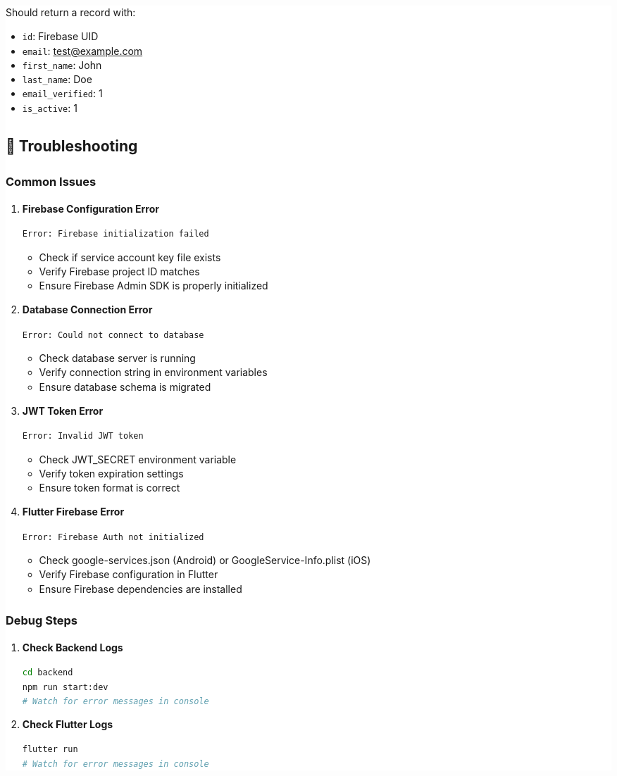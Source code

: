 Should return a record with:
- `id`: Firebase UID
- `email`: test@example.com
- `first_name`: John
- `last_name`: Doe
- `email_verified`: 1
- `is_active`: 1

## 🐛 Troubleshooting

### Common Issues

1. **Firebase Configuration Error**
   ```
   Error: Firebase initialization failed
   ```
   - Check if service account key file exists
   - Verify Firebase project ID matches
   - Ensure Firebase Admin SDK is properly initialized

2. **Database Connection Error**
   ```
   Error: Could not connect to database
   ```
   - Check database server is running
   - Verify connection string in environment variables
   - Ensure database schema is migrated

3. **JWT Token Error**
   ```
   Error: Invalid JWT token
   ```
   - Check JWT_SECRET environment variable
   - Verify token expiration settings
   - Ensure token format is correct

4. **Flutter Firebase Error**
   ```
   Error: Firebase Auth not initialized
   ```
   - Check google-services.json (Android) or GoogleService-Info.plist (iOS)
   - Verify Firebase configuration in Flutter
   - Ensure Firebase dependencies are installed

### Debug Steps

1. **Check Backend Logs**
   ```bash
   cd backend
   npm run start:dev
   # Watch for error messages in console
   ```

2. **Check Flutter Logs**
   ```bash
   flutter run
   # Watch for error messages in console
   ```
